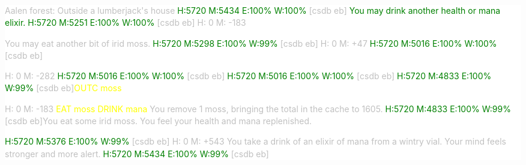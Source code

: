 <font color="#c0c0c0">Aalen forest: Outside a lumberjack's house</font>
<font color="#808080"><font color="#c0c0c0"><font color="#c0c0c0"><font color="#008000">H:5720 <font color="#c0c0c0"><font color="#008000">M:5434 <font color="#c0c0c0"><font color="#008000">E:100% <font color="#c0c0c0"><font color="#008000">W:100% <font color="#c0c0c0">[csdb eb]<font color="#c0c0c0"></font></font></font></font></font></font></font></font></font></font></font></font>
<font color="#008000">You may drink another health or mana elixir.</font>
<font color="#c0c0c0"><font color="#008000">H:5720 <font color="#c0c0c0"><font color="#008000">M:5251 <font color="#c0c0c0"><font color="#008000">E:100% <font color="#c0c0c0"><font color="#008000">W:100% <font color="#c0c0c0">[csdb eb]<font color="#c0c0c0"><font color="#c0c0c0"></font></font></font></font></font></font></font></font></font></font></font>
<font color="#c0c0c0"><font color="#c0c0c0">H: 0 M: -183</font></font>

<font color="#c0c0c0"></font>
<font color="#c0c0c0">You may eat another bit of irid moss.</font>
<font color="#c0c0c0"><font color="#008000">H:5720 <font color="#c0c0c0"><font color="#008000">M:5298 <font color="#c0c0c0"><font color="#008000">E:100% <font color="#c0c0c0"><font color="#008000">W:99% <font color="#c0c0c0">[csdb eb]<font color="#c0c0c0"><font color="#c0c0c0"></font></font></font></font></font></font></font></font></font></font></font>
<font color="#c0c0c0"><font color="#c0c0c0">H: 0 M: +47</font></font>
<font color="#ffff00"><font color="#ffff00"></font></font>
<font color="#c0c0c0"><font color="#008000">H:5720 <font color="#c0c0c0"><font color="#008000">M:5016 <font color="#c0c0c0"><font color="#008000">E:100% <font color="#c0c0c0"><font color="#008000">W:100% <font color="#c0c0c0">[csdb eb]<font color="#c0c0c0"><font color="#c0c0c0"></font></font></font></font></font></font></font></font></font></font></font>

<font color="#c0c0c0"><font color="#c0c0c0">H: 0 M: -282</font></font>
<font color="#ffff00"><font color="#ffff00"></font></font>
<font color="#c0c0c0"><font color="#008000">H:5720 <font color="#c0c0c0"><font color="#008000">M:5016 <font color="#c0c0c0"><font color="#008000">E:100% <font color="#c0c0c0"><font color="#008000">W:100% <font color="#c0c0c0">[csdb eb]<font color="#ffff00"><font color="#ffff00"></font></font></font></font></font></font></font></font></font></font></font>
<font color="#c0c0c0"><font color="#008000">H:5720 <font color="#c0c0c0"><font color="#008000">M:5016 <font color="#c0c0c0"><font color="#008000">E:100% <font color="#c0c0c0"><font color="#008000">W:100% <font color="#c0c0c0">[csdb eb]<font color="#ffff00"><font color="#ffff00"></font></font></font></font></font></font></font></font></font></font></font>
<font color="#c0c0c0"><font color="#008000">H:5720 <font color="#c0c0c0"><font color="#008000">M:4833 <font color="#c0c0c0"><font color="#008000">E:100% <font color="#c0c0c0"><font color="#008000">W:99% <font color="#c0c0c0">[csdb eb]<font color="#ffff00"><font color="#ffff00">OUTC moss</font></font></font></font></font></font></font></font></font></font></font>

<font color="#c0c0c0"><font color="#c0c0c0"></font></font>
<font color="#c0c0c0"><font color="#c0c0c0">H: 0 M: -183</font></font>
<font color="#ffff00"><font color="#ffff00">EAT moss</font></font>
<font color="#ffff00"><font color="#ffff00">DRINK mana</font></font>
<font color="#c0c0c0">You remove 1 moss, bringing the total in the cache to 1605.</font>
<font color="#c0c0c0"><font color="#008000">H:5720 <font color="#c0c0c0"><font color="#008000">M:4833 <font color="#c0c0c0"><font color="#008000">E:100% <font color="#c0c0c0"><font color="#008000">W:99% <font color="#c0c0c0">[csdb eb]<font color="#c0c0c0">You eat some irid moss.</font></font></font></font></font></font></font></font></font></font>
<font color="#c0c0c0">You feel your health and mana replenished.</font>

<font color="#c0c0c0"><font color="#008000">H:5720 <font color="#c0c0c0"><font color="#008000">M:5376 <font color="#c0c0c0"><font color="#008000">E:100% <font color="#c0c0c0"><font color="#008000">W:99% <font color="#c0c0c0">[csdb eb]<font color="#c0c0c0"><font color="#c0c0c0"></font></font></font></font></font></font></font></font></font></font></font>
<font color="#c0c0c0"><font color="#c0c0c0">H: 0 M: +543</font></font>
<font color="#c0c0c0">You take a drink of an elixir of mana from a wintry vial.</font>
<font color="#c0c0c0">Your mind feels stronger and more alert.</font>
<font color="#c0c0c0"><font color="#008000">H:5720 <font color="#c0c0c0"><font color="#008000">M:5434 <font color="#c0c0c0"><font color="#008000">E:100% <font color="#c0c0c0"><font color="#008000">W:99% <font color="#c0c0c0">[csdb eb]<font color="#c0c0c0"><font color="#c0c0c0"></font></font></font></font></font></font></font></font></font></font></font>
